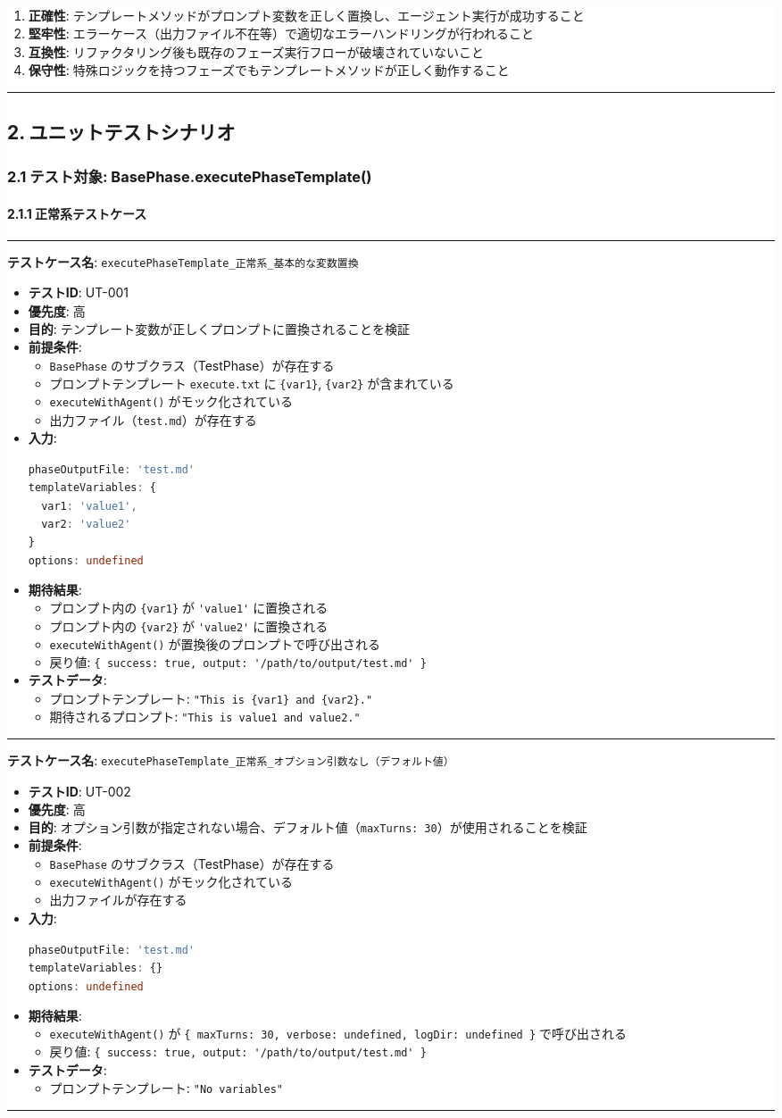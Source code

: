 1. **正確性**: テンプレートメソッドがプロンプト変数を正しく置換し、エージェント実行が成功すること
2. **堅牢性**: エラーケース（出力ファイル不在等）で適切なエラーハンドリングが行われること
3. **互換性**: リファクタリング後も既存のフェーズ実行フローが破壊されていないこと
4. **保守性**: 特殊ロジックを持つフェーズでもテンプレートメソッドが正しく動作すること

---

## 2. ユニットテストシナリオ

### 2.1 テスト対象: BasePhase.executePhaseTemplate()

#### 2.1.1 正常系テストケース

---

**テストケース名**: `executePhaseTemplate_正常系_基本的な変数置換`

- **テストID**: UT-001
- **優先度**: 高
- **目的**: テンプレート変数が正しくプロンプトに置換されることを検証
- **前提条件**:
  - `BasePhase` のサブクラス（TestPhase）が存在する
  - プロンプトテンプレート `execute.txt` に `{var1}`, `{var2}` が含まれている
  - `executeWithAgent()` がモック化されている
  - 出力ファイル（`test.md`）が存在する
- **入力**:
  ```typescript
  phaseOutputFile: 'test.md'
  templateVariables: {
    var1: 'value1',
    var2: 'value2'
  }
  options: undefined
  ```
- **期待結果**:
  - プロンプト内の `{var1}` が `'value1'` に置換される
  - プロンプト内の `{var2}` が `'value2'` に置換される
  - `executeWithAgent()` が置換後のプロンプトで呼び出される
  - 戻り値: `{ success: true, output: '/path/to/output/test.md' }`
- **テストデータ**:
  - プロンプトテンプレート: `"This is {var1} and {var2}."`
  - 期待されるプロンプト: `"This is value1 and value2."`

---

**テストケース名**: `executePhaseTemplate_正常系_オプション引数なし（デフォルト値）`

- **テストID**: UT-002
- **優先度**: 高
- **目的**: オプション引数が指定されない場合、デフォルト値（`maxTurns: 30`）が使用されることを検証
- **前提条件**:
  - `BasePhase` のサブクラス（TestPhase）が存在する
  - `executeWithAgent()` がモック化されている
  - 出力ファイルが存在する
- **入力**:
  ```typescript
  phaseOutputFile: 'test.md'
  templateVariables: {}
  options: undefined
  ```
- **期待結果**:
  - `executeWithAgent()` が `{ maxTurns: 30, verbose: undefined, logDir: undefined }` で呼び出される
  - 戻り値: `{ success: true, output: '/path/to/output/test.md' }`
- **テストデータ**:
  - プロンプトテンプレート: `"No variables"`

---